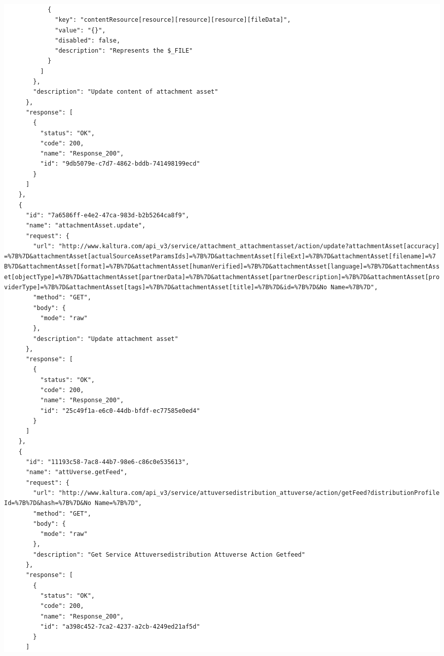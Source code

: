                 {
                  "key": "contentResource[resource][resource][resource][fileData]",
                  "value": "{}",
                  "disabled": false,
                  "description": "Represents the $_FILE"
                }
              ]
            },
            "description": "Update content of attachment asset"
          },
          "response": [
            {
              "status": "OK",
              "code": 200,
              "name": "Response_200",
              "id": "9db5079e-c7d7-4862-bddb-741498199ecd"
            }
          ]
        },
        {
          "id": "7a6586ff-e4e2-47ca-983d-b2b5264ca8f9",
          "name": "attachmentAsset.update",
          "request": {
            "url": "http://www.kaltura.com/api_v3/service/attachment_attachmentasset/action/update?attachmentAsset[accuracy]=%7B%7D&attachmentAsset[actualSourceAssetParamsIds]=%7B%7D&attachmentAsset[fileExt]=%7B%7D&attachmentAsset[filename]=%7B%7D&attachmentAsset[format]=%7B%7D&attachmentAsset[humanVerified]=%7B%7D&attachmentAsset[language]=%7B%7D&attachmentAsset[objectType]=%7B%7D&attachmentAsset[partnerData]=%7B%7D&attachmentAsset[partnerDescription]=%7B%7D&attachmentAsset[providerType]=%7B%7D&attachmentAsset[tags]=%7B%7D&attachmentAsset[title]=%7B%7D&id=%7B%7D&No Name=%7B%7D",
            "method": "GET",
            "body": {
              "mode": "raw"
            },
            "description": "Update attachment asset"
          },
          "response": [
            {
              "status": "OK",
              "code": 200,
              "name": "Response_200",
              "id": "25c49f1a-e6c0-44db-bfdf-ec77585e0ed4"
            }
          ]
        },
        {
          "id": "11193c58-7ac8-44b7-98e6-c86c0e535613",
          "name": "attUverse.getFeed",
          "request": {
            "url": "http://www.kaltura.com/api_v3/service/attuversedistribution_attuverse/action/getFeed?distributionProfileId=%7B%7D&hash=%7B%7D&No Name=%7B%7D",
            "method": "GET",
            "body": {
              "mode": "raw"
            },
            "description": "Get Service Attuversedistribution Attuverse Action Getfeed"
          },
          "response": [
            {
              "status": "OK",
              "code": 200,
              "name": "Response_200",
              "id": "a398c452-7ca2-4237-a2cb-4249ed21af5d"
            }
          ]
